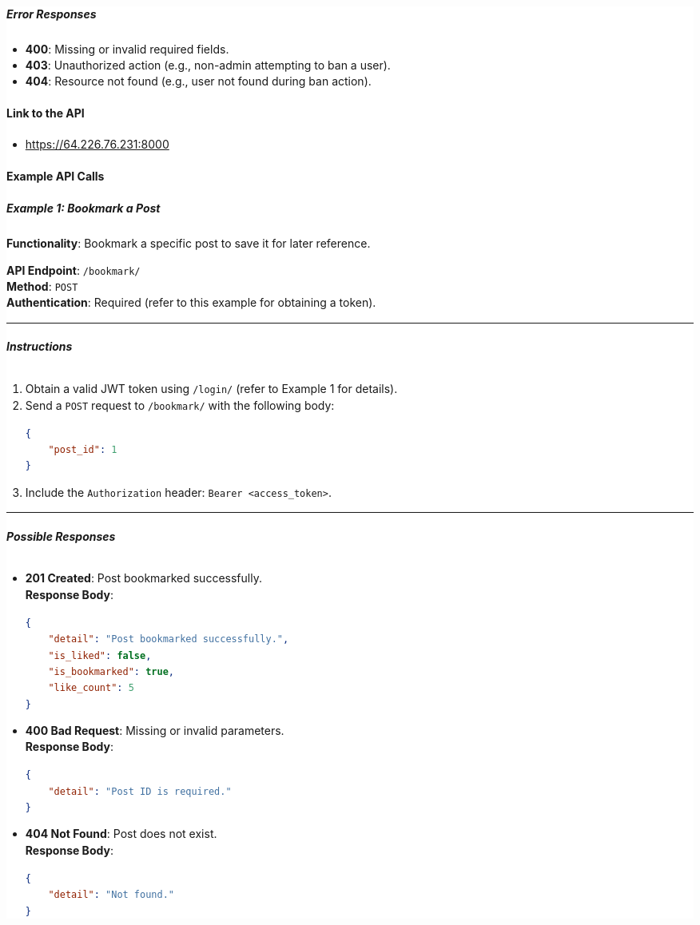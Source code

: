

##### **Error Responses**

- **400**: Missing or invalid required fields.
- **403**: Unauthorized action (e.g., non-admin attempting to ban a user).
- **404**: Resource not found (e.g., user not found during ban action).


#### Link to the API
- https://64.226.76.231:8000

#### Example API Calls

##### **Example 1: Bookmark a Post**

**Functionality**: Bookmark a specific post to save it for later reference.

**API Endpoint**: `/bookmark/`  
**Method**: `POST`  
**Authentication**: Required (refer to this example for obtaining a token).  

---

###### **Instructions**
1. Obtain a valid JWT token using `/login/` (refer to Example 1 for details).
2. Send a `POST` request to `/bookmark/` with the following body:
   ```json
   {
       "post_id": 1
   }
   ```
3. Include the `Authorization` header: `Bearer <access_token>`.

---

###### **Possible Responses**
- **201 Created**: Post bookmarked successfully.  
  **Response Body**:  
  ```json
  {
      "detail": "Post bookmarked successfully.",
      "is_liked": false,
      "is_bookmarked": true,
      "like_count": 5
  }
  ```

- **400 Bad Request**: Missing or invalid parameters.  
  **Response Body**:  
  ```json
  {
      "detail": "Post ID is required."
  }
  ```

- **404 Not Found**: Post does not exist.  
  **Response Body**:  
  ```json
  {
      "detail": "Not found."
  }
  ```
